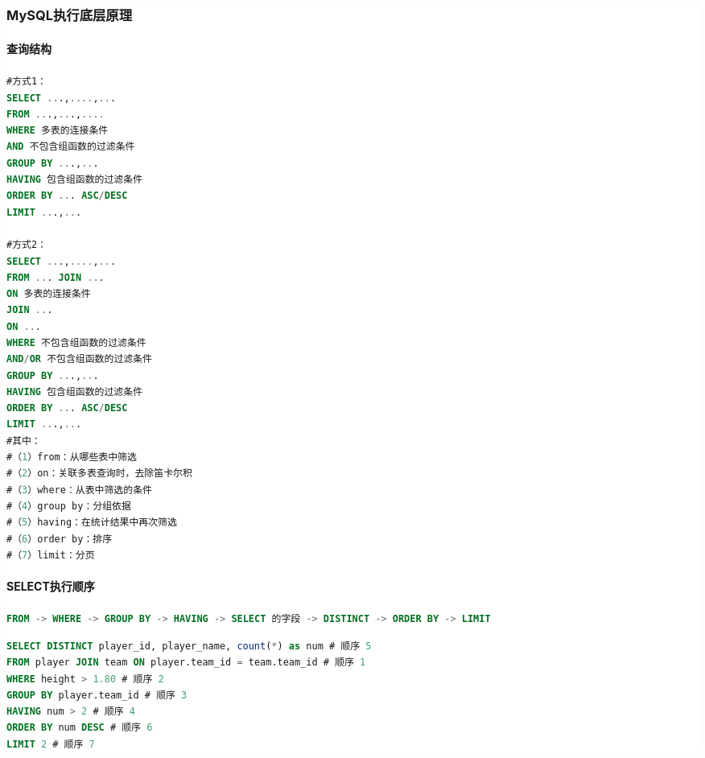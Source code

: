 
### <a name="1">MySQL执行底层原理


#### <a name="2">查询结构


```sql
#方式1：
SELECT ...,....,...
FROM ...,...,....
WHERE 多表的连接条件
AND 不包含组函数的过滤条件
GROUP BY ...,...
HAVING 包含组函数的过滤条件
ORDER BY ... ASC/DESC
LIMIT ...,...

#方式2：
SELECT ...,....,...
FROM ... JOIN ...
ON 多表的连接条件
JOIN ...
ON ...
WHERE 不包含组函数的过滤条件
AND/OR 不包含组函数的过滤条件
GROUP BY ...,...
HAVING 包含组函数的过滤条件
ORDER BY ... ASC/DESC
LIMIT ...,...
#其中：
#（1）from：从哪些表中筛选
#（2）on：关联多表查询时，去除笛卡尔积
#（3）where：从表中筛选的条件
#（4）group by：分组依据
#（5）having：在统计结果中再次筛选
#（6）order by：排序
#（7）limit：分页
```

#### <a name="3">SELECT执行顺序


```sql
FROM -> WHERE -> GROUP BY -> HAVING -> SELECT 的字段 -> DISTINCT -> ORDER BY -> LIMIT
```

```sql
SELECT DISTINCT player_id, player_name, count(*) as num # 顺序 5
FROM player JOIN team ON player.team_id = team.team_id # 顺序 1
WHERE height > 1.80 # 顺序 2
GROUP BY player.team_id # 顺序 3
HAVING num > 2 # 顺序 4
ORDER BY num DESC # 顺序 6
LIMIT 2 # 顺序 7
```
